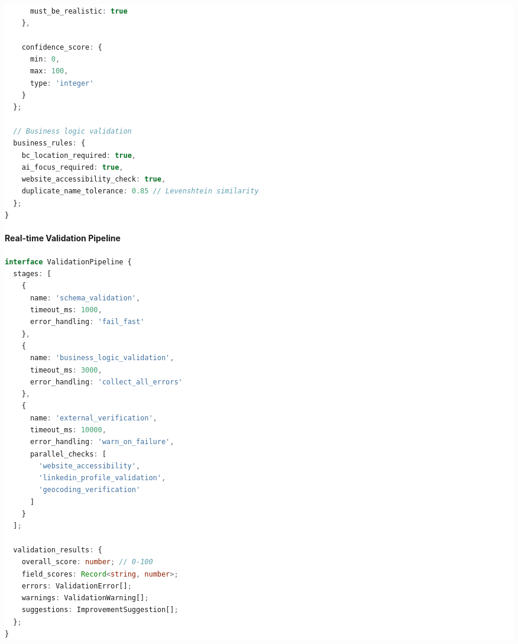 ```typescript
      must_be_realistic: true
    },
    
    confidence_score: {
      min: 0,
      max: 100,
      type: 'integer'
    }
  };
  
  // Business logic validation
  business_rules: {
    bc_location_required: true,
    ai_focus_required: true,
    website_accessibility_check: true,
    duplicate_name_tolerance: 0.85 // Levenshtein similarity
  };
}
```

#### Real-time Validation Pipeline
```typescript
interface ValidationPipeline {
  stages: [
    {
      name: 'schema_validation',
      timeout_ms: 1000,
      error_handling: 'fail_fast'
    },
    {
      name: 'business_logic_validation',
      timeout_ms: 3000,
      error_handling: 'collect_all_errors'
    },
    {
      name: 'external_verification',
      timeout_ms: 10000,
      error_handling: 'warn_on_failure',
      parallel_checks: [
        'website_accessibility',
        'linkedin_profile_validation',
        'geocoding_verification'
      ]
    }
  ];
  
  validation_results: {
    overall_score: number; // 0-100
    field_scores: Record<string, number>;
    errors: ValidationError[];
    warnings: ValidationWarning[];
    suggestions: ImprovementSuggestion[];
  };
}
```
